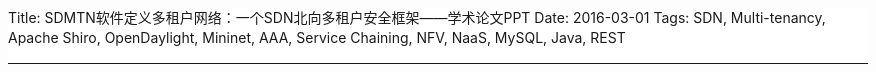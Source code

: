 Title: SDMTN软件定义多租户网络：一个SDN北向多租户安全框架——学术论文PPT
Date: 2016-03-01
Tags: SDN, Multi-tenancy, Apache Shiro, OpenDaylight, Mininet, AAA, Service Chaining, NFV, NaaS, MySQL, Java, REST

<object data="http://p3s9jxyns.bkt.clouddn.com/sdmtn-paperslide.pdf#page=1" type="application/pdf" width="100%" height="600px">
<iframe src="http://p3s9jxyns.bkt.clouddn.com/sdmtn-paperslide.pdf#page=1" width="600px" height="100%" style="border: none;">
This browser does not support PDFs. Please download the PDF to view it: <a href="http://p3s9jxyns.bkt.clouddn.com/sdmtn-paperslide.pdf">Download PDF</a>
</iframe>
</object>
<hr>